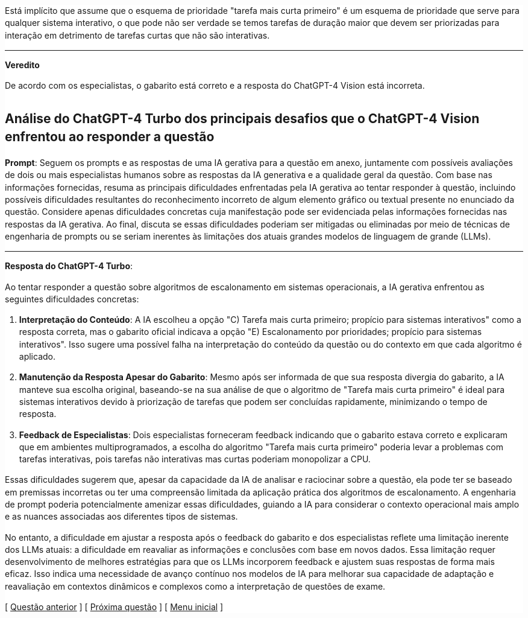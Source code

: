 Está implícito que assume que o esquema de prioridade "tarefa mais curta primeiro" é um esquema de prioridade que serve para qualquer sistema interativo, o que pode não ser verdade se temos tarefas de duração maior que devem ser priorizadas para interação em detrimento de tarefas curtas que não são interativas.

---

**Veredito**

De acordo com os especialistas, o gabarito está correto e a resposta do ChatGPT-4 Vision está incorreta.

## Análise do ChatGPT-4 Turbo dos principais desafios que o ChatGPT-4 Vision enfrentou ao responder a questão ##

**Prompt**: Seguem os prompts e as respostas de uma IA gerativa para a questão em anexo, juntamente com possíveis avaliações de dois ou mais especialistas humanos sobre as respostas da IA generativa e a qualidade geral da questão. Com base nas informações fornecidas, resuma as principais dificuldades enfrentadas pela IA gerativa ao tentar responder à questão, incluindo possíveis dificuldades resultantes do reconhecimento incorreto de algum elemento gráfico ou textual presente no enunciado da questão. Considere apenas dificuldades concretas cuja manifestação pode ser evidenciada pelas informações fornecidas nas respostas da IA gerativa. Ao final, discuta se essas dificuldades poderiam ser mitigadas ou eliminadas por meio de técnicas de engenharia de prompts ou se seriam inerentes às limitações dos atuais grandes modelos de linguagem de grande (LLMs).

---

**Resposta do ChatGPT-4 Turbo**:

Ao tentar responder a questão sobre algoritmos de escalonamento em sistemas operacionais, a IA gerativa enfrentou as seguintes dificuldades concretas:

1. **Interpretação do Conteúdo**: A IA escolheu a opção "C) Tarefa mais curta primeiro; propício para sistemas interativos" como a resposta correta, mas o gabarito oficial indicava a opção "E) Escalonamento por prioridades; propício para sistemas interativos". Isso sugere uma possível falha na interpretação do conteúdo da questão ou do contexto em que cada algoritmo é aplicado.

2. **Manutenção da Resposta Apesar do Gabarito**: Mesmo após ser informada de que sua resposta divergia do gabarito, a IA manteve sua escolha original, baseando-se na sua análise de que o algoritmo de "Tarefa mais curta primeiro" é ideal para sistemas interativos devido à priorização de tarefas que podem ser concluídas rapidamente, minimizando o tempo de resposta.

3. **Feedback de Especialistas**: Dois especialistas forneceram feedback indicando que o gabarito estava correto e explicaram que em ambientes multiprogramados, a escolha do algoritmo "Tarefa mais curta primeiro" poderia levar a problemas com tarefas interativas, pois tarefas não interativas mas curtas poderiam monopolizar a CPU.

Essas dificuldades sugerem que, apesar da capacidade da IA de analisar e raciocinar sobre a questão, ela pode ter se baseado em premissas incorretas ou ter uma compreensão limitada da aplicação prática dos algoritmos de escalonamento. A engenharia de prompt poderia potencialmente amenizar essas dificuldades, guiando a IA para considerar o contexto operacional mais amplo e as nuances associadas aos diferentes tipos de sistemas.

No entanto, a dificuldade em ajustar a resposta após o feedback do gabarito e dos especialistas reflete uma limitação inerente dos LLMs atuais: a dificuldade em reavaliar as informações e conclusões com base em novos dados. Essa limitação requer desenvolvimento de melhores estratégias para que os LLMs incorporem feedback e ajustem suas respostas de forma mais eficaz. Isso indica uma necessidade de avanço contínuo nos modelos de IA para melhorar sua capacidade de adaptação e reavaliação em contextos dinâmicos e complexos como a interpretação de questões de exame.

\[ [Questão anterior](q05-por.md) \] \[ [Próxima questão](q10-por.md) \] \[ [Menu inicial](/README.md) \]
